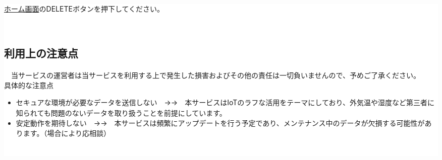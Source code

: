 <p>
  <a href="http://iot.canaspad.com/read">ホーム画面</a>のDELETEボタンを押下してください。<br>
</p>
<br>
<h2>利用上の注意点</h2>
<p>
  　当サービスの運営者は当サービスを利用する上で発生した損害およびその他の責任は一切負いませんので、予めご了承ください。<br>
  具体的な注意点<br>
  <ul>
  <li>セキュアな環境が必要なデータを送信しない　→→　本サービスはIoTのラフな活用をテーマにしており、外気温や湿度など第三者に知られても問題のないデータを取り扱うことを前提にしています。</li>
  <li>安定動作を期待しない　→→　本サービスは頻繁にアップデートを行う予定であり、メンテナンス中のデータが欠損する可能性があります。（場合により応相談）</li>
  </ul>
<br>
</p>